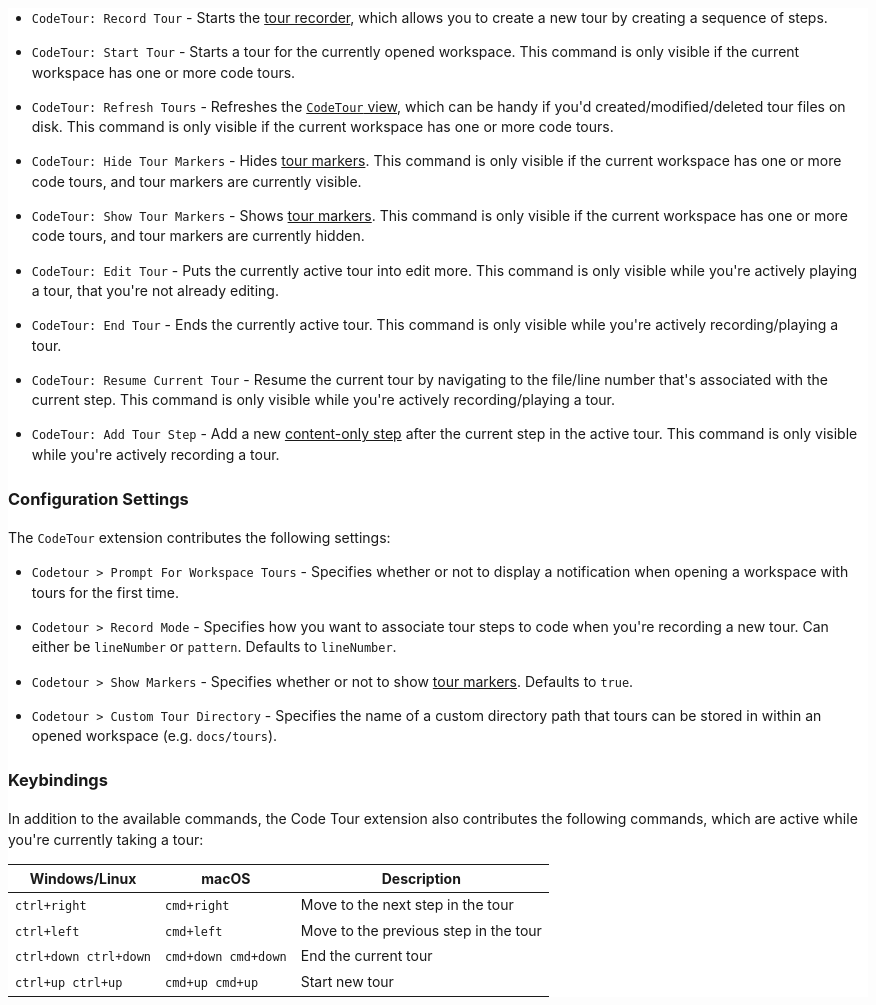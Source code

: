 - `CodeTour: Record Tour` - Starts the [tour recorder](#authoring-tours), which allows you to create a new tour by creating a sequence of steps.

* `CodeTour: Start Tour` - Starts a tour for the currently opened workspace. This command is only visible if the current workspace has one or more code tours.

* `CodeTour: Refresh Tours` - Refreshes the [`CodeTour` view](#tree-view), which can be handy if you'd created/modified/deleted tour files on disk. This command is only visible if the current workspace has one or more code tours.

* `CodeTour: Hide Tour Markers` - Hides [tour markers](#tour-markers). This command is only visible if the current workspace has one or more code tours, and tour markers are currently visible.

* `CodeTour: Show Tour Markers` - Shows [tour markers](#tour-markers). This command is only visible if the current workspace has one or more code tours, and tour markers are currently hidden.

- `CodeTour: Edit Tour` - Puts the currently active tour into edit more. This command is only visible while you're actively playing a tour, that you're not already editing.

- `CodeTour: End Tour` - Ends the currently active tour. This command is only visible while you're actively recording/playing a tour.

- `CodeTour: Resume Current Tour` - Resume the current tour by navigating to the file/line number that's associated with the current step. This command is only visible while you're actively recording/playing a tour.

- `CodeTour: Add Tour Step` - Add a new [content-only step](#content-steps) after the current step in the active tour. This command is only visible while you're actively recording a tour.

### Configuration Settings

The `CodeTour` extension contributes the following settings:

- `Codetour > Prompt For Workspace Tours` - Specifies whether or not to display a notification when opening a workspace with tours for the first time.

- `Codetour > Record Mode` - Specifies how you want to associate tour steps to code when you're recording a new tour. Can either be `lineNumber` or `pattern`. Defaults to `lineNumber`.

- `Codetour > Show Markers` - Specifies whether or not to show [tour markers](#tour-markers). Defaults to `true`.

- `Codetour > Custom Tour Directory` - Specifies the name of a custom directory path that tours can be stored in within an opened workspace (e.g. `docs/tours`).

### Keybindings

In addition to the available commands, the Code Tour extension also contributes the following commands, which are active while you're currently taking a tour:

| Windows/Linux         | macOS               | Description                           |
| --------------------- | ------------------- | ------------------------------------- |
| `ctrl+right`          | `cmd+right`         | Move to the next step in the tour     |
| `ctrl+left`           | `cmd+left`          | Move to the previous step in the tour |
| `ctrl+down ctrl+down` | `cmd+down cmd+down` | End the current tour                  |
| `ctrl+up ctrl+up`     | `cmd+up cmd+up`     | Start new tour                        |
